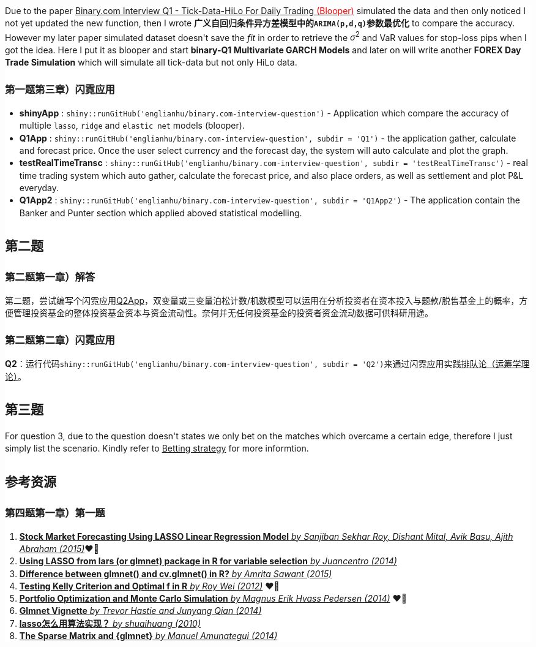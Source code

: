 Due to the paper [Binary.com Interview Q1 - Tick-Data-HiLo For Daily Trading <span style='color:red'>(Blooper)</span>](http://rpubs.com/englianhu/binary-Q1TD) simulated the data and then only noticed I not yet updated the new function, then I wrote **广义自回归条件异方差模型中的`ARIMA(p,d,q)`参数最优化** to compare the accuracy. However my later paper simulated dataset doesn't save the $fit$ in order to retrieve the $\sigma^2$ and VaR values for stop-loss pips when I got the idea. Here I put it as blooper and start **binary-Q1 Multivariate GARCH Models** and later on will write another **FOREX Day Trade Simulation** which will simulate all tick-data but not only HiLo data.

### 第一题第三章）闪霓应用

- **shinyApp** : `shiny::runGitHub('englianhu/binary.com-interview-question')` - Application which compare the accuracy of multiple `lasso`, `ridge` and `elastic net` models (blooper).
- **Q1App** : `shiny::runGitHub('englianhu/binary.com-interview-question', subdir = 'Q1')` - the application gather, calculate and forecast price. Once the user select currency and the forecast day, the system will auto calculate and plot the graph.
- **testRealTimeTransc** : `shiny::runGitHub('englianhu/binary.com-interview-question', subdir = 'testRealTimeTransc')` - real time trading system which auto gather, calculate the forecast price, and also place orders, as well as settlement and plot P&L everyday.
- **Q1App2** : `shiny::runGitHub('englianhu/binary.com-interview-question', subdir = 'Q1App2')` - The application contain the Banker and Punter section which applied aboved statistical modelling.

## 第二题

### 第二题第一章）解答

第二题，尝试编写个闪霓应用[Q2App](https://beta.rstudioconnect.com/content/3089)，双变量或三变量泊松计数/机数模型可以运用在分析投资者在资本投入与题款/脱售基金上的概率，方便管理投资基金的整体投资基金资本与资金流动性。奈何并无任何投资基金的投资者资金流动数据可供科研用途。

### 第二题第二章）闪霓应用

**Q2**：运行代码`shiny::runGitHub('englianhu/binary.com-interview-question', subdir = 'Q2')`来通过闪霓应用实践[排队论（运筹学理论）](https://baike.baidu.com/item/排队论/938889)。

## 第三题

For question 3, due to the question doesn't states we only bet on the matches which overcame a certain edge, therefore I just simply list the scenario. Kindly refer to [Betting strategy](http://rpubs.com/englianhu/317677) for more informtion.

## 参考资源

### 第四题第一章）第一题

01. [**Stock Market Forecasting Using LASSO Linear Regression Model** *by Sanjiban Sekhar Roy, Dishant Mital, Avik Basu, Ajith Abraham (2015)*](https://raw.githubusercontent.com/englianhu/binary.com-interview-question/master/reference/Stock%20Market%20Forecasting%20Using%20LASSO%20Linear%20Regression%20Model.pdf)❤‍🔥
02. [**Using LASSO from lars (or glmnet) package in R for variable selection** *by Juancentro (2014)*](http://stats.stackexchange.com/questions/58531/using-lasso-from-lars-or-glmnet-package-in-r-for-variable-selection?answertab=votes#tab-top)
03. [**Difference between glmnet() and cv.glmnet() in R?** *by Amrita Sawant (2015)*](https://stackoverflow.com/questions/29311323/difference-between-glmnet-and-cv-glmnet-in-r?answertab=votes#tab-top)
04. [**Testing Kelly Criterion and Optimal f in R** *by Roy Wei (2012)*](https://alphaism.wordpress.com/2012/04/13/testing-kelly-criterion-and-optimal-f-in-r) ❤‍🔥
05. [**Portfolio Optimization and Monte Carlo Simulation** *by Magnus Erik Hvass Pedersen (2014)*](https://raw.githubusercontent.com/scibrokes/kelly-criterion/master/references/Portfolio%20Optimization%20and%20Monte%20Carlo%20Simulation.pdf) ❤‍🔥
06. [**Glmnet Vignette** *by Trevor Hastie and Junyang Qian (2014)*](https://web.stanford.edu/~hastie/glmnet/glmnet_alpha.html)
07. [**lasso怎么用算法实现？** *by shuaihuang (2010)*](https://d.cosx.org/d/101533-101533/5)
08. [**The Sparse Matrix and {glmnet}** *by Manuel Amunategui (2014)*](http://amunategui.github.io/sparse-matrix-glmnet/)